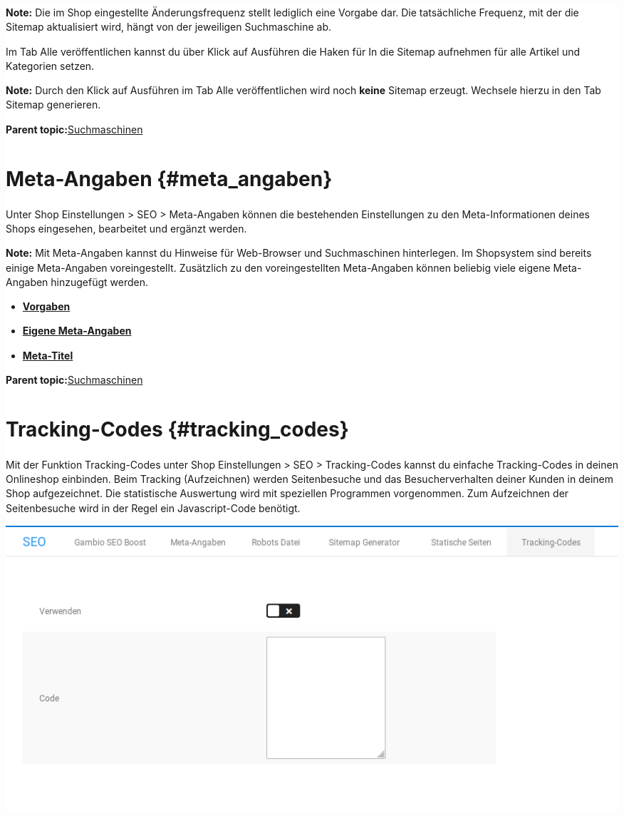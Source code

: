 **Note:** Die im Shop eingestellte Änderungsfrequenz stellt lediglich eine Vorgabe dar. Die tatsächliche Frequenz, mit der die Sitemap aktualisiert wird, hängt von der jeweiligen Suchmaschine ab.

Im Tab Alle veröffentlichen kannst du über Klick auf Ausführen die Haken für In die Sitemap aufnehmen für alle Artikel und Kategorien setzen.

**Note:** Durch den Klick auf Ausführen im Tab Alle veröffentlichen wird noch **keine** Sitemap erzeugt. Wechsele hierzu in den Tab Sitemap generieren.

**Parent topic:**[Suchmaschinen](5_Suchmaschinen.md)

# Meta-Angaben {#meta_angaben}

Unter Shop Einstellungen \> SEO \> Meta-Angaben können die bestehenden Einstellungen zu den Meta-Informationen deines Shops eingesehen, bearbeitet und ergänzt werden.

**Note:** Mit Meta-Angaben kannst du Hinweise für Web-Browser und Suchmaschinen hinterlegen. Im Shopsystem sind bereits einige Meta-Angaben voreingestellt. Zusätzlich zu den voreingestellten Meta-Angaben können beliebig viele eigene Meta-Angaben hinzugefügt werden.

-   **[Vorgaben](5_2_1_Vorgaben.md)**  

-   **[Eigene Meta-Angaben](5_2_2_Eigene_Meta_Angaben.md)**  

-   **[Meta-Titel](5_2_3_Meta_Titel.md)**  


**Parent topic:**[Suchmaschinen](5_Suchmaschinen.md)

# Tracking-Codes {#tracking_codes}

Mit der Funktion Tracking-Codes unter Shop Einstellungen \> SEO \> Tracking-Codes kannst du einfache Tracking-Codes in deinen Onlineshop einbinden. Beim Tracking \(Aufzeichnen\) werden Seitenbesuche und das Besucherverhalten deiner Kunden in deinem Shop aufgezeichnet. Die statistische Auswertung wird mit speziellen Programmen vorgenommen. Zum Aufzeichnen der Seitenbesuche wird in der Regel ein Javascript-Code benötigt.

![](Bilder/Abb053_trackingCodesEinfuegen.png "Tracking-Codes einfügen")
